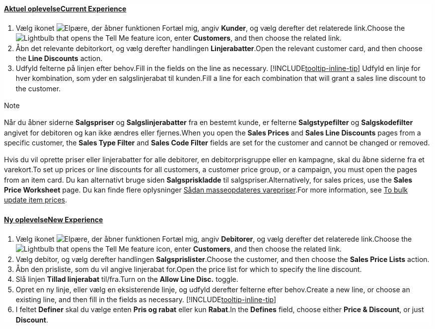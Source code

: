 #### <a name="current-experience"></a>[<span data-ttu-id="69fb5-155">Aktuel oplevelse</span><span class="sxs-lookup"><span data-stu-id="69fb5-155">Current Experience</span></span>](#tab/current-experience/)  

1. <span data-ttu-id="69fb5-156">Vælg ikonet ![Elpære, der åbner funktionen Fortæl mig](media/ui-search/search_small.png "Fortæl mig, hvad du vil foretage dig"), angiv **Kunder**, og vælg derefter det relaterede link.</span><span class="sxs-lookup"><span data-stu-id="69fb5-156">Choose the ![Lightbulb that opens the Tell Me feature](media/ui-search/search_small.png "Tell me what you want to do") icon, enter **Customers**, and then choose the related link.</span></span>
2. <span data-ttu-id="69fb5-157">Åbn det relevante debitorkort, og vælg derefter handlingen **Linjerabatter**.</span><span class="sxs-lookup"><span data-stu-id="69fb5-157">Open the relevant customer card, and then choose the **Line Discounts** action.</span></span>
3. <span data-ttu-id="69fb5-158">Udfyld felterne på linjen efter behov.</span><span class="sxs-lookup"><span data-stu-id="69fb5-158">Fill in the fields on the line as necessary.</span></span> [!INCLUDE[tooltip-inline-tip](includes/tooltip-inline-tip_md.md)] <span data-ttu-id="69fb5-159">Udfyld en linje for hver kombination, som yder en salgslinjerabat til kunden.</span><span class="sxs-lookup"><span data-stu-id="69fb5-159">Fill a line for each combination that will grant a sales line discount to the customer.</span></span>

> [!Note]
> <span data-ttu-id="69fb5-160">Når du åbner siderne **Salgspriser** og **Salgslinjerabatter** fra en bestemt kunde, er felterne **Salgstypefilter** og **Salgskodefilter** angivet for debitoren og kan ikke ændres eller fjernes.</span><span class="sxs-lookup"><span data-stu-id="69fb5-160">When you open the **Sales Prices** and **Sales Line Discounts** pages from a specific customer, the **Sales Type Filter** and **Sales Code Filter** fields are set for the customer and cannot be changed or removed.</span></span>
>
> <span data-ttu-id="69fb5-161">Hvis du vil oprette priser eller linjerabatter for alle debitorer, en debitorprisgruppe eller en kampagne, skal du åbne siderne fra et varekort.</span><span class="sxs-lookup"><span data-stu-id="69fb5-161">To set up prices or line discounts for all customers, a customer price group, or a campaign, you must open the pages from an item card.</span></span> <span data-ttu-id="69fb5-162">Du kan alternativt bruge siden **Salgspriskladde** til salgspriser.</span><span class="sxs-lookup"><span data-stu-id="69fb5-162">Alternatively, for sales prices, use the **Sales Price Worksheet** page.</span></span> <span data-ttu-id="69fb5-163">Du kan finde flere oplysninger [Sådan masseopdateres varepriser](sales-how-record-sales-price-discount-payment-agreements.md#to-bulk-update-item-prices).</span><span class="sxs-lookup"><span data-stu-id="69fb5-163">For more information, see [To bulk update item prices](sales-how-record-sales-price-discount-payment-agreements.md#to-bulk-update-item-prices).</span></span>  

#### <a name="new-experience"></a>[<span data-ttu-id="69fb5-164">Ny oplevelse</span><span class="sxs-lookup"><span data-stu-id="69fb5-164">New Experience</span></span>](#tab/new-experience/)  

1. <span data-ttu-id="69fb5-165">Vælg ikonet ![Elpære, der åbner funktionen Fortæl mig](media/ui-search/search_small.png "Fortæl mig, hvad du vil foretage dig"), angiv **Debitorer**, og vælg derefter det relaterede link.</span><span class="sxs-lookup"><span data-stu-id="69fb5-165">Choose the ![Lightbulb that opens the Tell Me feature](media/ui-search/search_small.png "Tell me what you want to do") icon, enter **Customers**, and then choose the related link.</span></span>
2. <span data-ttu-id="69fb5-166">Vælg debitor, og vælg derefter handlingen **Salgsprislister**.</span><span class="sxs-lookup"><span data-stu-id="69fb5-166">Choose the customer, and then choose the **Sales Price Lists** action.</span></span>
3. <span data-ttu-id="69fb5-167">Åbn den prisliste, som du vil angive linjerabat for.</span><span class="sxs-lookup"><span data-stu-id="69fb5-167">Open the price list for which to specify the line discount.</span></span>
4. <span data-ttu-id="69fb5-168">Slå linjen **Tillad linjerabat** til/fra.</span><span class="sxs-lookup"><span data-stu-id="69fb5-168">Turn on the **Allow Line Disc.** toggle.</span></span>
5. <span data-ttu-id="69fb5-169">Opret en ny linje, eller vælg en eksisterende linje, og udfyld derefter felterne efter behov.</span><span class="sxs-lookup"><span data-stu-id="69fb5-169">Create a new line, or choose an existing line, and then fill in the fields as necessary.</span></span> [!INCLUDE[tooltip-inline-tip](includes/tooltip-inline-tip_md.md)]
6. <span data-ttu-id="69fb5-170">I feltet **Definer** skal du vælge enten **Pris og rabat** eller kun **Rabat**.</span><span class="sxs-lookup"><span data-stu-id="69fb5-170">In the **Defines** field, choose either **Price & Discount**, or just **Discount**.</span></span> 